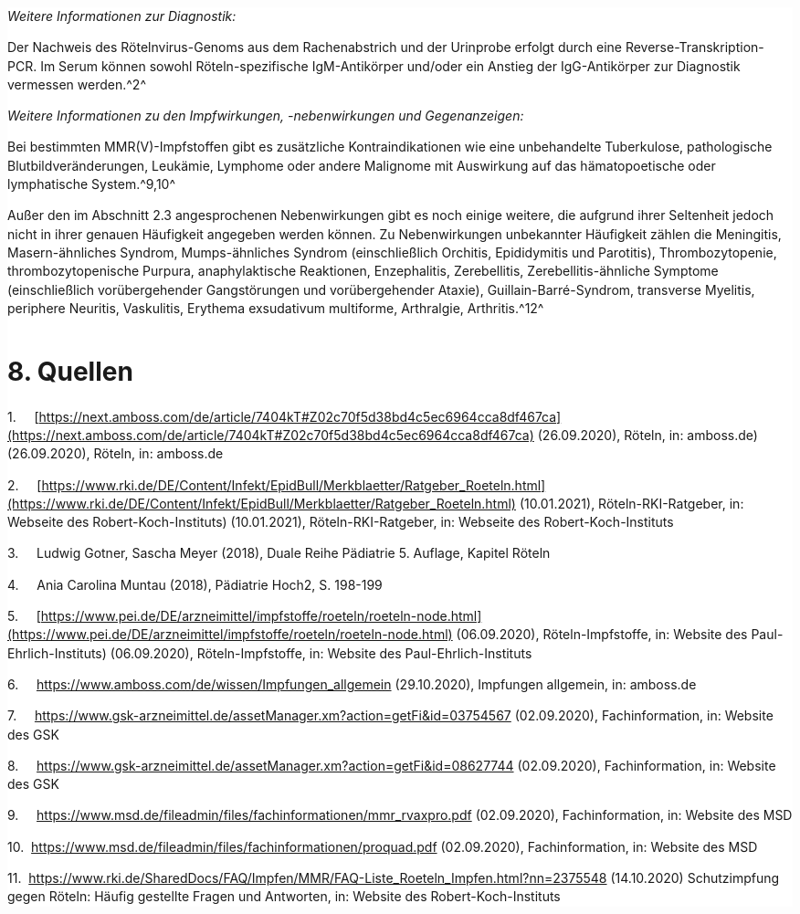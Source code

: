 _Weitere Informationen zur Diagnostik:_

Der Nachweis des Rötelnvirus-Genoms aus dem Rachenabstrich und der Urinprobe erfolgt durch eine Reverse-Transkription-PCR. Im Serum können sowohl Röteln-spezifische IgM-Antikörper und/oder ein Anstieg der IgG-Antikörper zur Diagnostik vermessen werden.^2^

_Weitere Informationen zu den Impfwirkungen, -nebenwirkungen und Gegenanzeigen:_

Bei bestimmten MMR(V)-Impfstoffen gibt es zusätzliche Kontraindikationen wie eine unbehandelte Tuberkulose, pathologische Blutbildveränderungen, Leukämie, Lymphome oder andere Malignome mit Auswirkung auf das hämatopoetische oder lymphatische System.^9,10^

Außer den im Abschnitt 2.3 angesprochenen Nebenwirkungen gibt es noch einige weitere, die aufgrund ihrer Seltenheit jedoch nicht in ihrer genauen Häufigkeit angegeben werden können. Zu Nebenwirkungen unbekannter Häufigkeit zählen die Meningitis, Masern-ähnliches Syndrom, Mumps-ähnliches Syndrom (einschließlich Orchitis, Epididymitis und Parotitis), Thrombozytopenie, thrombozytopenische Purpura, anaphylaktische Reaktionen, Enzephalitis, Zerebellitis, Zerebellitis-ähnliche Symptome (einschließlich vorübergehender Gangstörungen und vorübergehender Ataxie), Guillain-Barré-Syndrom, transverse Myelitis, periphere Neuritis, Vaskulitis, Erythema exsudativum multiforme, Arthralgie, Arthritis.^12^

# 8\. Quellen

1\.     [https://next.amboss.com/de/article/7404kT#Z02c70f5d38bd4c5ec6964cca8df467ca](https://next.amboss.com/de/article/7404kT#Z02c70f5d38bd4c5ec6964cca8df467ca) (26.09.2020), Röteln, in: amboss.de) (26.09.2020), Röteln, in: amboss.de

2\.     [https://www.rki.de/DE/Content/Infekt/EpidBull/Merkblaetter/Ratgeber_Roeteln.html](https://www.rki.de/DE/Content/Infekt/EpidBull/Merkblaetter/Ratgeber_Roeteln.html) (10.01.2021), Röteln-RKI-Ratgeber, in: Webseite des Robert-Koch-Instituts) (10.01.2021), Röteln-RKI-Ratgeber, in: Webseite des Robert-Koch-Instituts

3\.     Ludwig Gotner, Sascha Meyer (2018), Duale Reihe Pädiatrie 5. Auflage, Kapitel Röteln

4\.     Ania Carolina Muntau (2018), Pädiatrie Hoch2, S. 198-199

5\.     [https://www.pei.de/DE/arzneimittel/impfstoffe/roeteln/roeteln-node.html](https://www.pei.de/DE/arzneimittel/impfstoffe/roeteln/roeteln-node.html) (06.09.2020), Röteln-Impfstoffe, in: Website des Paul-Ehrlich-Instituts) (06.09.2020), Röteln-Impfstoffe, in: Website des Paul-Ehrlich-Instituts

6\.     <https://www.amboss.com/de/wissen/Impfungen_allgemein> (29.10.2020), Impfungen allgemein, in: amboss.de

7\.     <https://www.gsk-arzneimittel.de/assetManager.xm?action=getFi&id=03754567> (02.09.2020), Fachinformation, in: Website des GSK

8\.     <https://www.gsk-arzneimittel.de/assetManager.xm?action=getFi&id=08627744> (02.09.2020), Fachinformation, in: Website des GSK

9\.     <https://www.msd.de/fileadmin/files/fachinformationen/mmr_rvaxpro.pdf> (02.09.2020), Fachinformation, in: Website des MSD

10\.  <https://www.msd.de/fileadmin/files/fachinformationen/proquad.pdf> (02.09.2020), Fachinformation, in: Website des MSD

11\.  <https://www.rki.de/SharedDocs/FAQ/Impfen/MMR/FAQ-Liste_Roeteln_Impfen.html?nn=2375548> (14.10.2020) Schutzimpfung gegen Röteln: Häufig gestellte Fragen und Antworten, in: Website des Robert-Koch-Instituts
